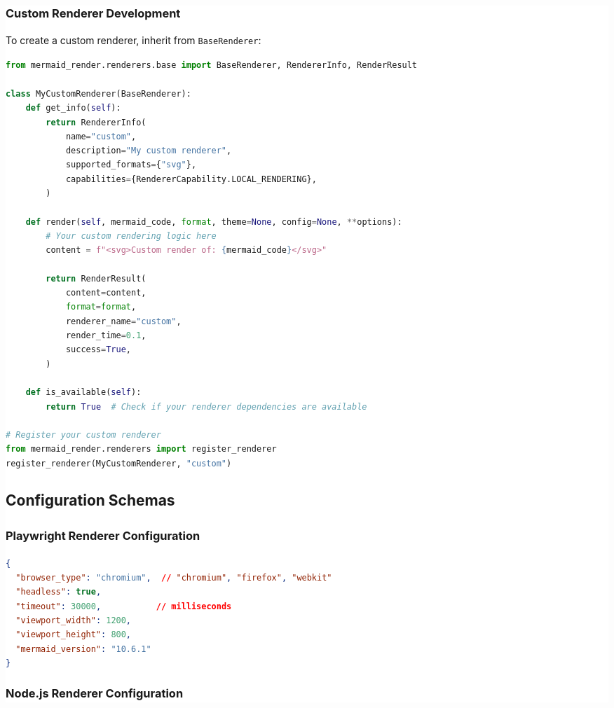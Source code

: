 ### Custom Renderer Development

To create a custom renderer, inherit from `BaseRenderer`:

```python
from mermaid_render.renderers.base import BaseRenderer, RendererInfo, RenderResult

class MyCustomRenderer(BaseRenderer):
    def get_info(self):
        return RendererInfo(
            name="custom",
            description="My custom renderer",
            supported_formats={"svg"},
            capabilities={RendererCapability.LOCAL_RENDERING},
        )
    
    def render(self, mermaid_code, format, theme=None, config=None, **options):
        # Your custom rendering logic here
        content = f"<svg>Custom render of: {mermaid_code}</svg>"
        
        return RenderResult(
            content=content,
            format=format,
            renderer_name="custom",
            render_time=0.1,
            success=True,
        )
    
    def is_available(self):
        return True  # Check if your renderer dependencies are available

# Register your custom renderer
from mermaid_render.renderers import register_renderer
register_renderer(MyCustomRenderer, "custom")
```

## Configuration Schemas

### Playwright Renderer Configuration

```json
{
  "browser_type": "chromium",  // "chromium", "firefox", "webkit"
  "headless": true,
  "timeout": 30000,           // milliseconds
  "viewport_width": 1200,
  "viewport_height": 800,
  "mermaid_version": "10.6.1"
}
```

### Node.js Renderer Configuration

